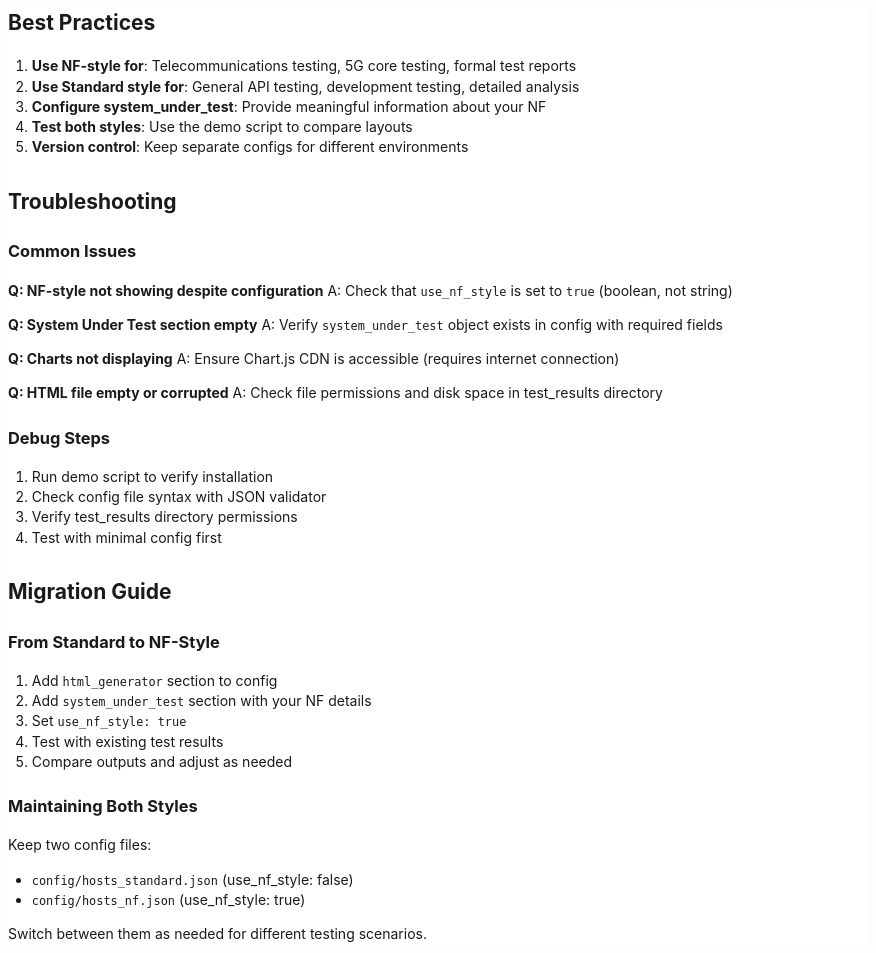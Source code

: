 ## Best Practices

1. **Use NF-style for**: Telecommunications testing, 5G core testing, formal test reports
2. **Use Standard style for**: General API testing, development testing, detailed analysis
3. **Configure system_under_test**: Provide meaningful information about your NF
4. **Test both styles**: Use the demo script to compare layouts
5. **Version control**: Keep separate configs for different environments

## Troubleshooting

### Common Issues

**Q: NF-style not showing despite configuration**
A: Check that `use_nf_style` is set to `true` (boolean, not string)

**Q: System Under Test section empty**
A: Verify `system_under_test` object exists in config with required fields

**Q: Charts not displaying**
A: Ensure Chart.js CDN is accessible (requires internet connection)

**Q: HTML file empty or corrupted**
A: Check file permissions and disk space in test_results directory

### Debug Steps

1. Run demo script to verify installation
2. Check config file syntax with JSON validator
3. Verify test_results directory permissions
4. Test with minimal config first

## Migration Guide

### From Standard to NF-Style

1. Add `html_generator` section to config
2. Add `system_under_test` section with your NF details
3. Set `use_nf_style: true`
4. Test with existing test results
5. Compare outputs and adjust as needed

### Maintaining Both Styles

Keep two config files:
- `config/hosts_standard.json` (use_nf_style: false)
- `config/hosts_nf.json` (use_nf_style: true)

Switch between them as needed for different testing scenarios.
